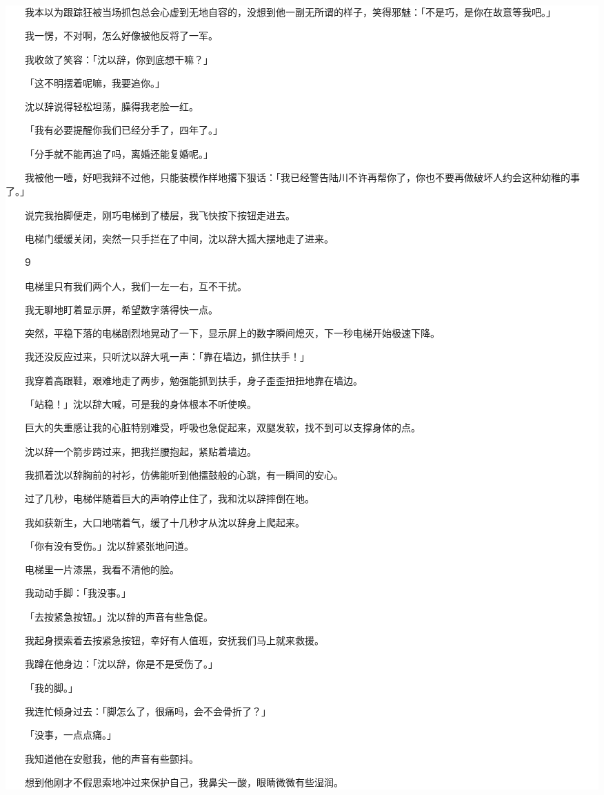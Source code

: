 &emsp;&emsp;我本以为跟踪狂被当场抓包总会心虚到无地自容的，没想到他一副无所谓的样子，笑得邪魅：「不是巧，是你在故意等我吧。」  
  
&emsp;&emsp;我一愣，不对啊，怎么好像被他反将了一军。  
  
&emsp;&emsp;我收敛了笑容：「沈以辞，你到底想干嘛？」  
  
&emsp;&emsp;「这不明摆着呢嘛，我要追你。」  
  
&emsp;&emsp;沈以辞说得轻松坦荡，臊得我老脸一红。  
  
&emsp;&emsp;「我有必要提醒你我们已经分手了，四年了。」  
  
&emsp;&emsp;「分手就不能再追了吗，离婚还能复婚呢。」  
  
&emsp;&emsp;我被他一噎，好吧我辩不过他，只能装模作样地撂下狠话：「我已经警告陆川不许再帮你了，你也不要再做破坏人约会这种幼稚的事了。」  
  
&emsp;&emsp;说完我抬脚便走，刚巧电梯到了楼层，我飞快按下按钮走进去。  
  
&emsp;&emsp;电梯门缓缓关闭，突然一只手拦在了中间，沈以辞大摇大摆地走了进来。  
  
&emsp;&emsp;9  
  
&emsp;&emsp;电梯里只有我们两个人，我们一左一右，互不干扰。  
  
&emsp;&emsp;我无聊地盯着显示屏，希望数字落得快一点。  
  
&emsp;&emsp;突然，平稳下落的电梯剧烈地晃动了一下，显示屏上的数字瞬间熄灭，下一秒电梯开始极速下降。  
  
&emsp;&emsp;我还没反应过来，只听沈以辞大吼一声：「靠在墙边，抓住扶手！」  
  
&emsp;&emsp;我穿着高跟鞋，艰难地走了两步，勉强能抓到扶手，身子歪歪扭扭地靠在墙边。  
  
&emsp;&emsp;「站稳！」沈以辞大喊，可是我的身体根本不听使唤。  
  
&emsp;&emsp;巨大的失重感让我的心脏特别难受，呼吸也急促起来，双腿发软，找不到可以支撑身体的点。  
  
&emsp;&emsp;沈以辞一个箭步跨过来，把我拦腰抱起，紧贴着墙边。  
  
&emsp;&emsp;我抓着沈以辞胸前的衬衫，仿佛能听到他擂鼓般的心跳，有一瞬间的安心。  
  
&emsp;&emsp;过了几秒，电梯伴随着巨大的声响停止住了，我和沈以辞摔倒在地。  
  
&emsp;&emsp;我如获新生，大口地喘着气，缓了十几秒才从沈以辞身上爬起来。  
  
&emsp;&emsp;「你有没有受伤。」沈以辞紧张地问道。  
  
&emsp;&emsp;电梯里一片漆黑，我看不清他的脸。  
  
&emsp;&emsp;我动动手脚：「我没事。」  
  
&emsp;&emsp;「去按紧急按钮。」沈以辞的声音有些急促。  
  
&emsp;&emsp;我起身摸索着去按紧急按钮，幸好有人值班，安抚我们马上就来救援。  
  
&emsp;&emsp;我蹲在他身边：「沈以辞，你是不是受伤了。」  
  
&emsp;&emsp;「我的脚。」  
  
&emsp;&emsp;我连忙倾身过去：「脚怎么了，很痛吗，会不会骨折了？」  
  
&emsp;&emsp;「没事，一点点痛。」  
  
&emsp;&emsp;我知道他在安慰我，他的声音有些颤抖。  
  
&emsp;&emsp;想到他刚才不假思索地冲过来保护自己，我鼻尖一酸，眼睛微微有些湿润。  
  